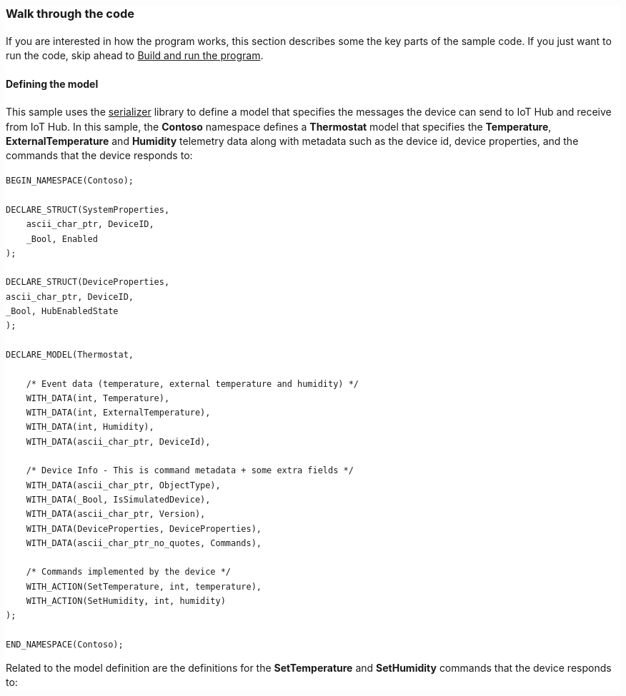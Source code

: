### Walk through the code
If you are interested in how the program works, this section describes some the key parts of the sample code. If you just want to run the code, skip ahead to [Build and run the program](#buildandrun).

#### Defining the model
This sample uses the [serializer](https://azure.microsoft.com/documentation/articles/iot-hub-device-sdk-c-intro/#serializer) library to define a model that specifies the messages the device can send to IoT Hub and receive from IoT Hub. In this sample, the **Contoso** namespace defines a **Thermostat** model that specifies the **Temperature**, **ExternalTemperature** and **Humidity** telemetry data along with metadata such as the device id, device properties, and the commands that the device responds to:

```
BEGIN_NAMESPACE(Contoso);

DECLARE_STRUCT(SystemProperties,
    ascii_char_ptr, DeviceID,
    _Bool, Enabled
);

DECLARE_STRUCT(DeviceProperties,
ascii_char_ptr, DeviceID,
_Bool, HubEnabledState
);

DECLARE_MODEL(Thermostat,

    /* Event data (temperature, external temperature and humidity) */
    WITH_DATA(int, Temperature),
    WITH_DATA(int, ExternalTemperature),
    WITH_DATA(int, Humidity),
    WITH_DATA(ascii_char_ptr, DeviceId),

    /* Device Info - This is command metadata + some extra fields */
    WITH_DATA(ascii_char_ptr, ObjectType),
    WITH_DATA(_Bool, IsSimulatedDevice),
    WITH_DATA(ascii_char_ptr, Version),
    WITH_DATA(DeviceProperties, DeviceProperties),
    WITH_DATA(ascii_char_ptr_no_quotes, Commands),

    /* Commands implemented by the device */
    WITH_ACTION(SetTemperature, int, temperature),
    WITH_ACTION(SetHumidity, int, humidity)
);

END_NAMESPACE(Contoso);
```

Related to the model definition are the definitions for the **SetTemperature** and **SetHumidity** commands that the device responds to:
